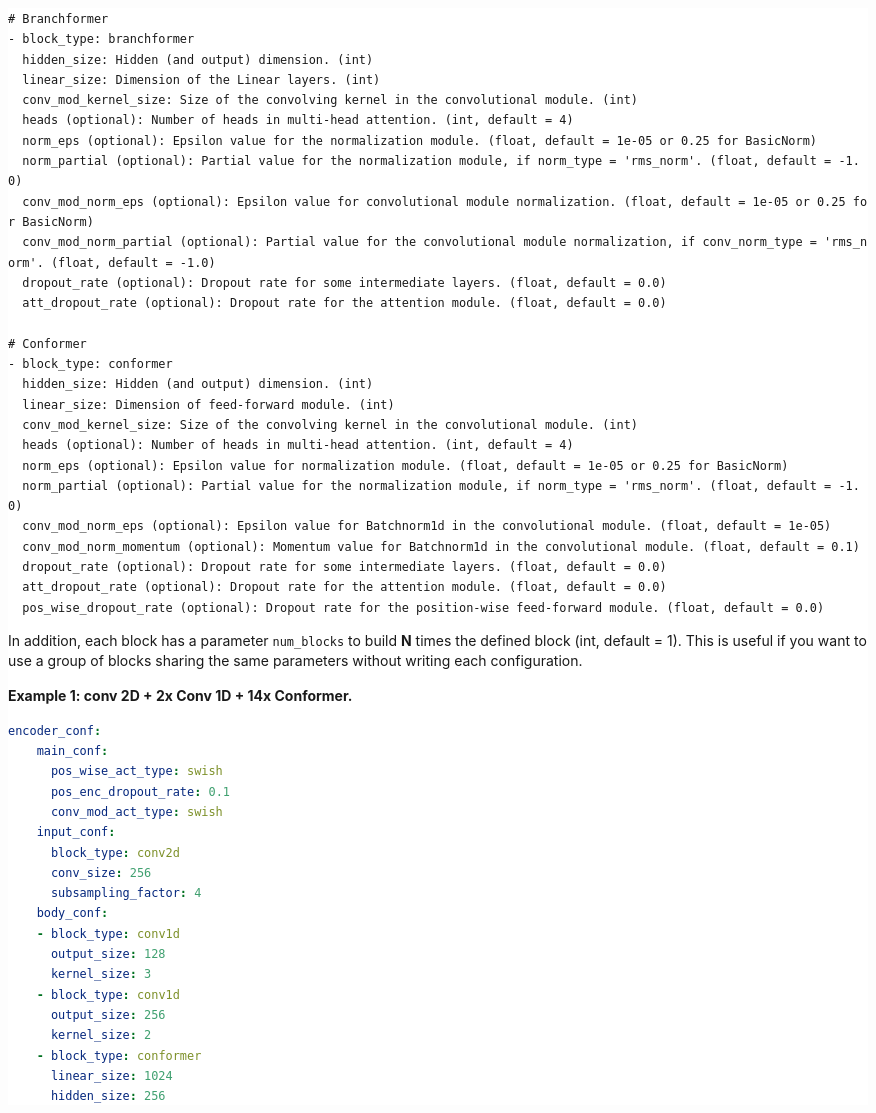     # Branchformer
    - block_type: branchformer
      hidden_size: Hidden (and output) dimension. (int)
      linear_size: Dimension of the Linear layers. (int)
      conv_mod_kernel_size: Size of the convolving kernel in the convolutional module. (int)
      heads (optional): Number of heads in multi-head attention. (int, default = 4)
      norm_eps (optional): Epsilon value for the normalization module. (float, default = 1e-05 or 0.25 for BasicNorm)
      norm_partial (optional): Partial value for the normalization module, if norm_type = 'rms_norm'. (float, default = -1.0)
      conv_mod_norm_eps (optional): Epsilon value for convolutional module normalization. (float, default = 1e-05 or 0.25 for BasicNorm)
      conv_mod_norm_partial (optional): Partial value for the convolutional module normalization, if conv_norm_type = 'rms_norm'. (float, default = -1.0)
      dropout_rate (optional): Dropout rate for some intermediate layers. (float, default = 0.0)
      att_dropout_rate (optional): Dropout rate for the attention module. (float, default = 0.0)

    # Conformer
    - block_type: conformer
      hidden_size: Hidden (and output) dimension. (int)
      linear_size: Dimension of feed-forward module. (int)
      conv_mod_kernel_size: Size of the convolving kernel in the convolutional module. (int)
      heads (optional): Number of heads in multi-head attention. (int, default = 4)
      norm_eps (optional): Epsilon value for normalization module. (float, default = 1e-05 or 0.25 for BasicNorm)
      norm_partial (optional): Partial value for the normalization module, if norm_type = 'rms_norm'. (float, default = -1.0)
      conv_mod_norm_eps (optional): Epsilon value for Batchnorm1d in the convolutional module. (float, default = 1e-05)
      conv_mod_norm_momentum (optional): Momentum value for Batchnorm1d in the convolutional module. (float, default = 0.1)
      dropout_rate (optional): Dropout rate for some intermediate layers. (float, default = 0.0)
      att_dropout_rate (optional): Dropout rate for the attention module. (float, default = 0.0)
      pos_wise_dropout_rate (optional): Dropout rate for the position-wise feed-forward module. (float, default = 0.0)

In addition, each block has a parameter `num_blocks` to build **N** times the defined block (int, default = 1). This is useful if you want to use a group of blocks sharing the same parameters without writing each configuration.

**Example 1: conv 2D + 2x Conv 1D + 14x Conformer.**

```yaml
encoder_conf:
    main_conf:
      pos_wise_act_type: swish
      pos_enc_dropout_rate: 0.1
      conv_mod_act_type: swish
    input_conf:
      block_type: conv2d
      conv_size: 256
      subsampling_factor: 4
    body_conf:
    - block_type: conv1d
      output_size: 128
      kernel_size: 3
    - block_type: conv1d
      output_size: 256
      kernel_size: 2
    - block_type: conformer
      linear_size: 1024
      hidden_size: 256
```